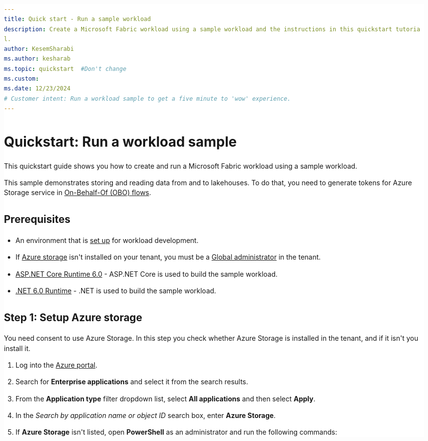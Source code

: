 ```yaml
---
title: Quick start - Run a sample workload
description: Create a Microsoft Fabric workload using a sample workload and the instructions in this quickstart tutorial.
author: KesemSharabi
ms.author: kesharab
ms.topic: quickstart  #Don't change
ms.custom:
ms.date: 12/23/2024
# Customer intent: Run a workload sample to get a five minute to 'wow' experience.
---
```


# Quickstart: Run a workload sample

This quickstart guide shows you how to create and run a Microsoft Fabric workload using a sample workload.

This sample demonstrates storing and reading data from and to lakehouses. To do that, you need to generate tokens for Azure Storage service in [On-Behalf-Of (OBO) flows](/entra/identity-platform/v2-oauth2-on-behalf-of-flow).

## Prerequisites

* An environment that is [set up](environment-setup.md) for workload development.

* If [Azure storage](#step-1-setup-azure-storage) isn't installed on your tenant, you must be a [Global administrator](/entra/identity/role-based-access-control/permissions-reference#global-administrator) in the tenant.

* [ASP.NET Core Runtime 6.0](https://dotnet.microsoft.com/download/dotnet/thank-you/runtime-aspnetcore-6.0.31-windows-x64-installer) - ASP.NET Core is used to build the sample workload.

* [.NET 6.0 Runtime](https://dotnet.microsoft.com/download/dotnet/thank-you/runtime-6.0.31-windows-x64-installer) - .NET is used to build the sample workload.

## Step 1: Setup Azure storage

You need consent to use Azure Storage. In this step you check whether Azure Storage is installed in the tenant, and if it isn't you install it.

1. Log into the [Azure portal](https://portal.azure.com).

2. Search for **Enterprise applications** and select it from the search results.

3. From the **Application type** filter dropdown list, select **All applications** and then select **Apply**.

4. In the *Search by application name or object ID* search box, enter **Azure Storage**.

5. If **Azure Storage** isn't listed, open **PowerShell** as an administrator and run the following commands:
